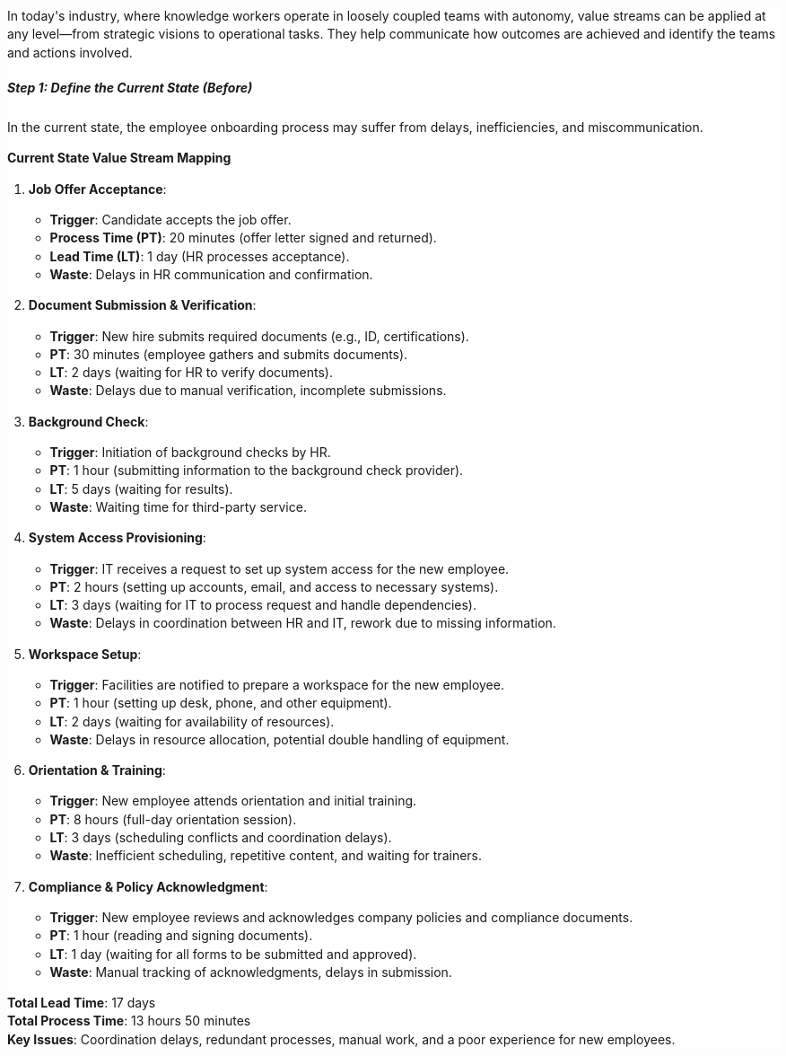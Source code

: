 In today's industry, where knowledge workers operate in loosely coupled teams with autonomy, value streams can be applied at any level—from strategic visions to operational tasks. They help communicate how outcomes are achieved and identify the teams and actions involved.

##### **Step 1: Define the Current State (Before)**

In the current state, the employee onboarding process may suffer from delays, inefficiencies, and miscommunication.

**Current State Value Stream Mapping**

1. **Job Offer Acceptance**:
    
    - **Trigger**: Candidate accepts the job offer.
    - **Process Time (PT)**: 20 minutes (offer letter signed and returned).
    - **Lead Time (LT)**: 1 day (HR processes acceptance).
    - **Waste**: Delays in HR communication and confirmation.
2. **Document Submission & Verification**:
    
    - **Trigger**: New hire submits required documents (e.g., ID, certifications).
    - **PT**: 30 minutes (employee gathers and submits documents).
    - **LT**: 2 days (waiting for HR to verify documents).
    - **Waste**: Delays due to manual verification, incomplete submissions.
3. **Background Check**:
    
    - **Trigger**: Initiation of background checks by HR.
    - **PT**: 1 hour (submitting information to the background check provider).
    - **LT**: 5 days (waiting for results).
    - **Waste**: Waiting time for third-party service.
4. **System Access Provisioning**:
    
    - **Trigger**: IT receives a request to set up system access for the new employee.
    - **PT**: 2 hours (setting up accounts, email, and access to necessary systems).
    - **LT**: 3 days (waiting for IT to process request and handle dependencies).
    - **Waste**: Delays in coordination between HR and IT, rework due to missing information.
5. **Workspace Setup**:
    
    - **Trigger**: Facilities are notified to prepare a workspace for the new employee.
    - **PT**: 1 hour (setting up desk, phone, and other equipment).
    - **LT**: 2 days (waiting for availability of resources).
    - **Waste**: Delays in resource allocation, potential double handling of equipment.
6. **Orientation & Training**:
    
    - **Trigger**: New employee attends orientation and initial training.
    - **PT**: 8 hours (full-day orientation session).
    - **LT**: 3 days (scheduling conflicts and coordination delays).
    - **Waste**: Inefficient scheduling, repetitive content, and waiting for trainers.
7. **Compliance & Policy Acknowledgment**:
    
    - **Trigger**: New employee reviews and acknowledges company policies and compliance documents.
    - **PT**: 1 hour (reading and signing documents).
    - **LT**: 1 day (waiting for all forms to be submitted and approved).
    - **Waste**: Manual tracking of acknowledgments, delays in submission.

**Total Lead Time**: 17 days  
**Total Process Time**: 13 hours 50 minutes  
**Key Issues**: Coordination delays, redundant processes, manual work, and a poor experience for new employees.
